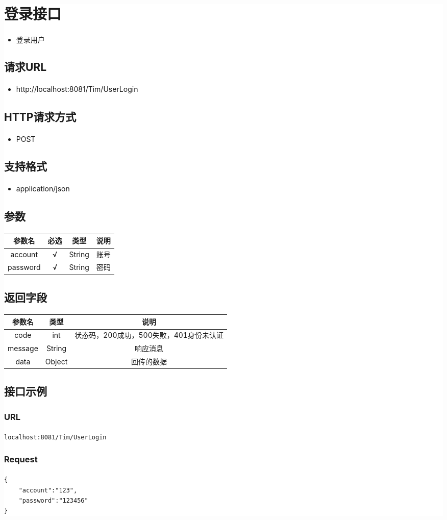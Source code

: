 # 登录接口
-   登录用户



## 请求URL
- http://localhost:8081/Tim/UserLogin



## HTTP请求方式
-  POST 



## 支持格式
-   application/json



## 参数
| 参数名   | 必选 | 类型   | 说明   |
| :------: | :--: | :----: | :-----: |
| account | √ | String | 账号 |
| password | √ | String | 密码 |



## 返回字段
| 参数名    | 类型   | 说明   |
| :------: | :----: | :-----: |
| code | int | 状态码，200成功，500失败，401身份未认证 |
| message | String | 响应消息 |
| data | Object | 回传的数据 |




## 接口示例
### URL

```markdown
localhost:8081/Tim/UserLogin
```

### Request

```markdown
{
    "account":"123",
    "password":"123456"
}
```
